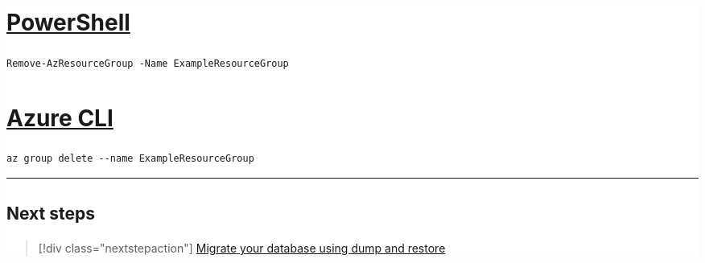 # [PowerShell](#tab/azure-powershell)

```azurepowershell-interactive
Remove-AzResourceGroup -Name ExampleResourceGroup
```

# [Azure CLI](#tab/azure-cli)

```azurecli-interactive
az group delete --name ExampleResourceGroup
```
----

## Next steps

> [!div class="nextstepaction"]
> [Migrate your database using dump and restore](../howto-migrate-using-dump-and-restore.md)
